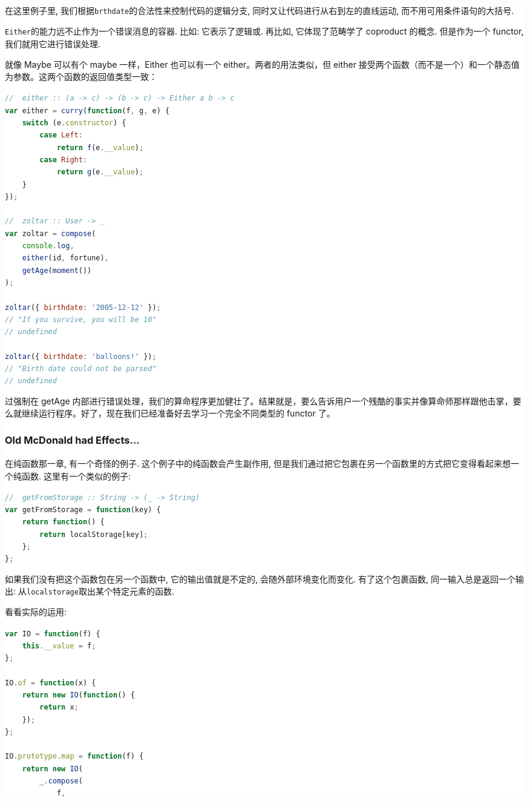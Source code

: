 在这里例子里, 我们根据`brthdate`的合法性来控制代码的逻辑分支, 同时又让代码进行从右到左的直线运动, 而不用可用条件语句的大括号.

`Either`的能力远不止作为一个错误消息的容器. 比如: 它表示了逻辑或. 再比如, 它体现了范畴学了 coproduct 的概念. 但是作为一个 functor, 我们就用它进行错误处理.

就像 Maybe 可以有个 maybe 一样，Either 也可以有一个 either。两者的用法类似，但 either 接受两个函数（而不是一个）和一个静态值为参数。这两个函数的返回值类型一致：

```js
//  either :: (a -> c) -> (b -> c) -> Either a b -> c
var either = curry(function(f, g, e) {
    switch (e.constructor) {
        case Left:
            return f(e.__value);
        case Right:
            return g(e.__value);
    }
});

//  zoltar :: User -> _
var zoltar = compose(
    console.log,
    either(id, fortune),
    getAge(moment())
);

zoltar({ birthdate: '2005-12-12' });
// "If you survive, you will be 10"
// undefined

zoltar({ birthdate: 'balloons!' });
// "Birth date could not be parsed"
// undefined
```

过强制在 getAge 内部进行错误处理，我们的算命程序更加健壮了。结果就是，要么告诉用户一个残酷的事实并像算命师那样跟他击掌，要么就继续运行程序。好了，现在我们已经准备好去学习一个完全不同类型的 functor 了。

### Old McDonald had Effects...

在纯函数那一章, 有一个奇怪的例子. 这个例子中的纯函数会产生副作用, 但是我们通过把它包裹在另一个函数里的方式把它变得看起来想一个纯函数. 这里有一个类似的例子:

```js
//  getFromStorage :: String -> (_ -> String)
var getFromStorage = function(key) {
    return function() {
        return localStorage[key];
    };
};
```

如果我们没有把这个函数包在另一个函数中, 它的输出值就是不定的, 会随外部环境变化而变化. 有了这个包裹函数, 同一输入总是返回一个输出: 从`localstorage`取出某个特定元素的函数.

看看实际的运用:

```js
var IO = function(f) {
    this.__value = f;
};

IO.of = function(x) {
    return new IO(function() {
        return x;
    });
};

IO.prototype.map = function(f) {
    return new IO(
        _.compose(
            f,
```